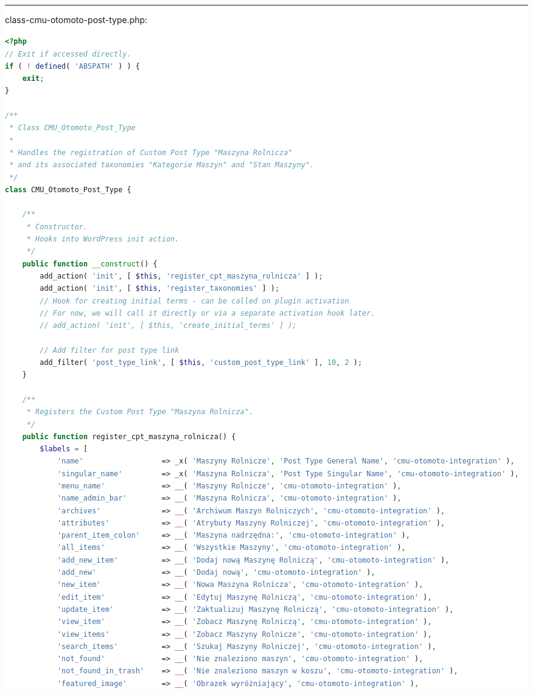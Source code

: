 ----------------------

class-cmu-otomoto-post-type.php:
```php
<?php
// Exit if accessed directly.
if ( ! defined( 'ABSPATH' ) ) {
	exit;
}

/**
 * Class CMU_Otomoto_Post_Type
 *
 * Handles the registration of Custom Post Type "Maszyna Rolnicza"
 * and its associated taxonomies "Kategorie Maszyn" and "Stan Maszyny".
 */
class CMU_Otomoto_Post_Type {

    /**
     * Constructor.
     * Hooks into WordPress init action.
     */
    public function __construct() {
        add_action( 'init', [ $this, 'register_cpt_maszyna_rolnicza' ] );
        add_action( 'init', [ $this, 'register_taxonomies' ] );
        // Hook for creating initial terms - can be called on plugin activation
        // For now, we will call it directly or via a separate activation hook later.
        // add_action( 'init', [ $this, 'create_initial_terms' ] ); 

        // Add filter for post type link
        add_filter( 'post_type_link', [ $this, 'custom_post_type_link' ], 10, 2 );
    }

    /**
     * Registers the Custom Post Type "Maszyna Rolnicza".
     */
    public function register_cpt_maszyna_rolnicza() {
        $labels = [
            'name'                  => _x( 'Maszyny Rolnicze', 'Post Type General Name', 'cmu-otomoto-integration' ),
            'singular_name'         => _x( 'Maszyna Rolnicza', 'Post Type Singular Name', 'cmu-otomoto-integration' ),
            'menu_name'             => __( 'Maszyny Rolnicze', 'cmu-otomoto-integration' ),
            'name_admin_bar'        => __( 'Maszyna Rolnicza', 'cmu-otomoto-integration' ),
            'archives'              => __( 'Archiwum Maszyn Rolniczych', 'cmu-otomoto-integration' ),
            'attributes'            => __( 'Atrybuty Maszyny Rolniczej', 'cmu-otomoto-integration' ),
            'parent_item_colon'     => __( 'Maszyna nadrzędna:', 'cmu-otomoto-integration' ),
            'all_items'             => __( 'Wszystkie Maszyny', 'cmu-otomoto-integration' ),
            'add_new_item'          => __( 'Dodaj nową Maszynę Rolniczą', 'cmu-otomoto-integration' ),
            'add_new'               => __( 'Dodaj nową', 'cmu-otomoto-integration' ),
            'new_item'              => __( 'Nowa Maszyna Rolnicza', 'cmu-otomoto-integration' ),
            'edit_item'             => __( 'Edytuj Maszynę Rolniczą', 'cmu-otomoto-integration' ),
            'update_item'           => __( 'Zaktualizuj Maszynę Rolniczą', 'cmu-otomoto-integration' ),
            'view_item'             => __( 'Zobacz Maszynę Rolniczą', 'cmu-otomoto-integration' ),
            'view_items'            => __( 'Zobacz Maszyny Rolnicze', 'cmu-otomoto-integration' ),
            'search_items'          => __( 'Szukaj Maszyny Rolniczej', 'cmu-otomoto-integration' ),
            'not_found'             => __( 'Nie znaleziono maszyn', 'cmu-otomoto-integration' ),
            'not_found_in_trash'    => __( 'Nie znaleziono maszyn w koszu', 'cmu-otomoto-integration' ),
            'featured_image'        => __( 'Obrazek wyróżniający', 'cmu-otomoto-integration' ),
```